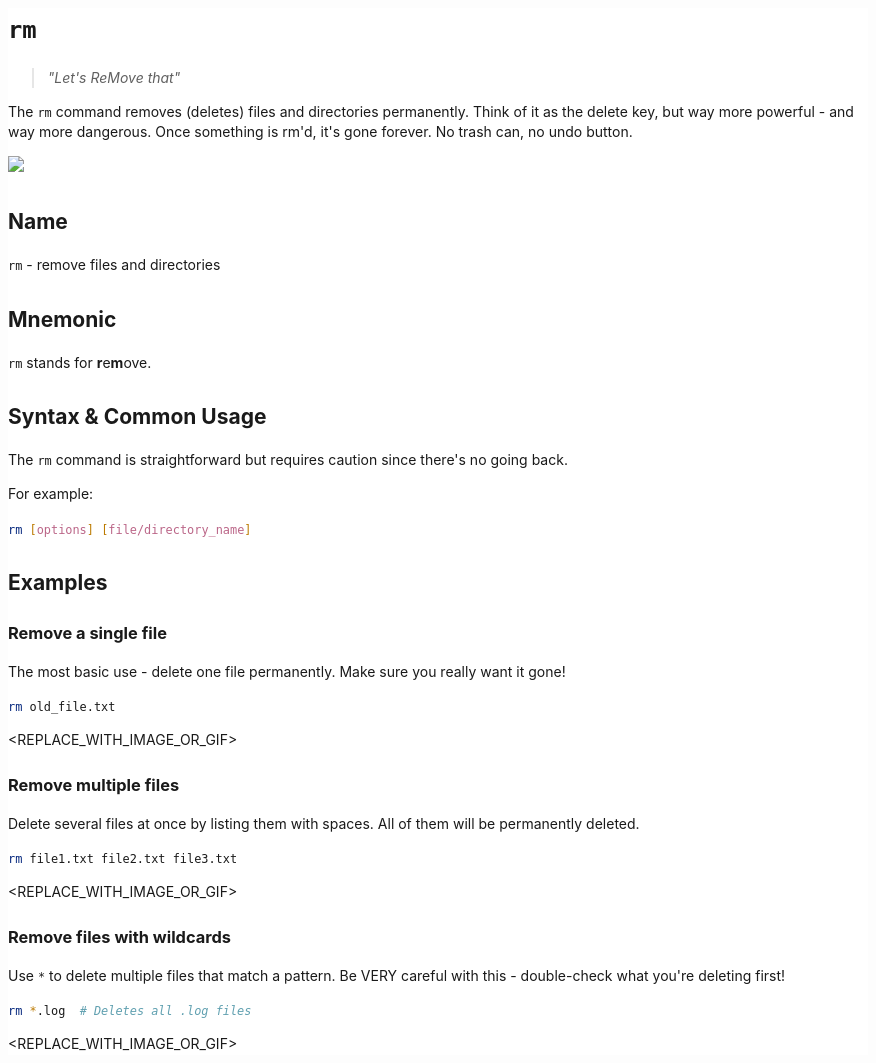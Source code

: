 # `rm`

> _"Let's ReMove that"_

The `rm` command removes (deletes) files and directories permanently. Think of it as the delete key, but way more powerful - and way more dangerous. Once something is rm'd, it's gone forever. No trash can, no undo button.

<a href="#" target="_blank">
<img src="#" width="1000px">
</a>

## Name

`rm` - remove files and directories

## Mnemonic

`rm` stands for **r**e**m**ove.

## Syntax & Common Usage

The `rm` command is straightforward but requires caution since there's no going back.

For example:
```bash
rm [options] [file/directory_name]
```

## Examples

### Remove a single file
The most basic use - delete one file permanently. Make sure you really want it gone!
```bash
rm old_file.txt
```
<REPLACE_WITH_IMAGE_OR_GIF>

### Remove multiple files
Delete several files at once by listing them with spaces. All of them will be permanently deleted.
```bash
rm file1.txt file2.txt file3.txt
```
<REPLACE_WITH_IMAGE_OR_GIF>

### Remove files with wildcards
Use `*` to delete multiple files that match a pattern. Be VERY careful with this - double-check what you're deleting first!
```bash
rm *.log  # Deletes all .log files
```
<REPLACE_WITH_IMAGE_OR_GIF>
